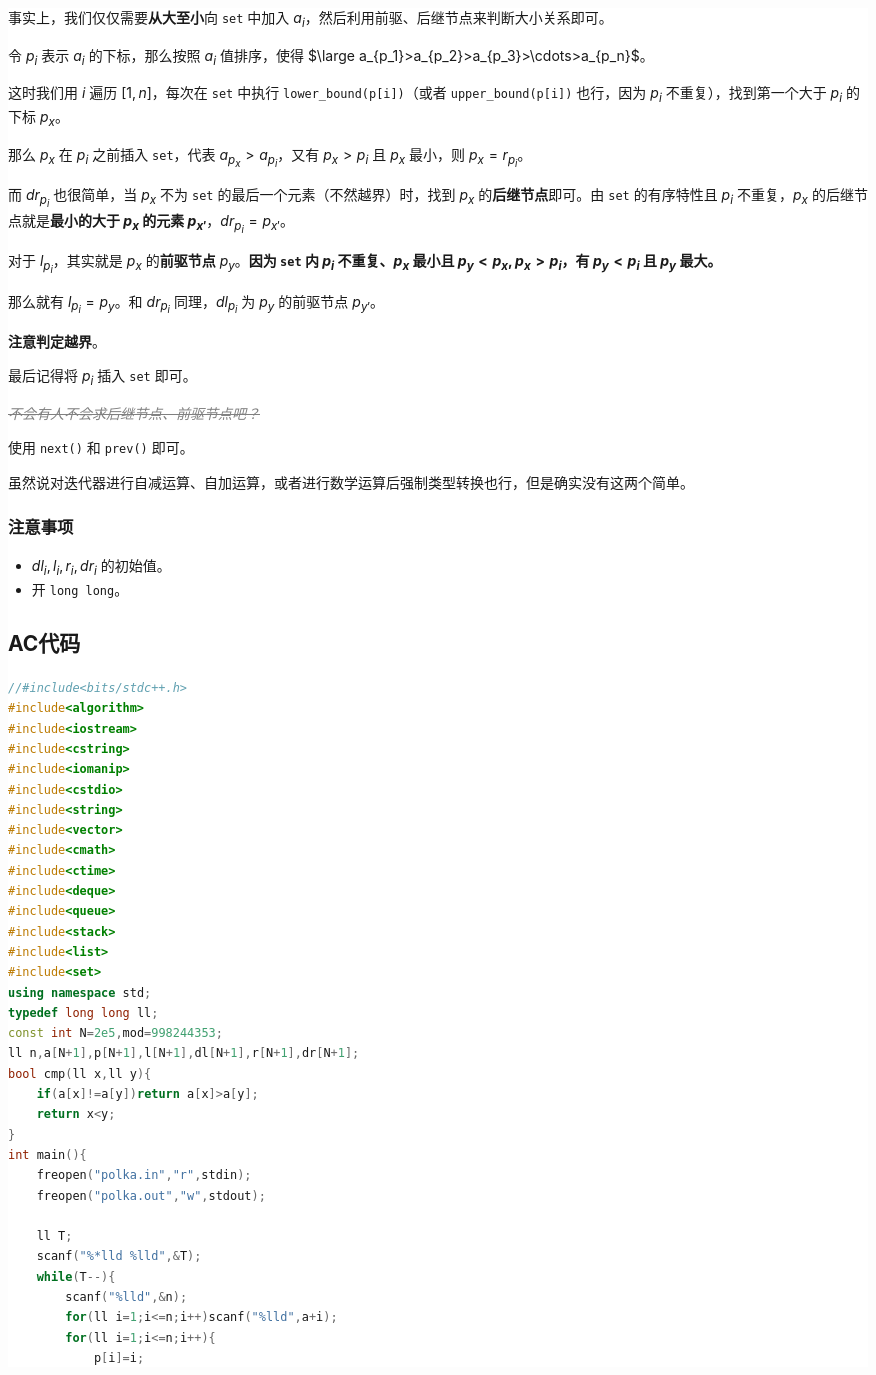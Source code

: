 事实上，我们仅仅需要**从大至小**向 `set` 中加入 $a_i$，然后利用前驱、后继节点来判断大小关系即可。

令 $p_i$ 表示 $a_i$ 的下标，那么按照 $a_i$ 值排序，使得 $\large a_{p_1}>a_{p_2}>a_{p_3}>\cdots>a_{p_n}$。

这时我们用 $i$ 遍历 $[1,n]$，每次在 `set` 中执行 `lower_bound(p[i])`（或者 `upper_bound(p[i])` 也行，因为 $p_i$ 不重复），找到第一个大于 $p_i$ 的下标 $p_x$。

那么 $p_x$ 在 $p_i$ 之前插入 `set`，代表 $a_{p_x}>a_{p_i}$，又有 $p_x>p_i$ 且 $p_x$ 最小，则 $p_x=r_{p_i}$。

而 $dr_{p_i}$ 也很简单，当 $p_x$ 不为 `set` 的最后一个元素（不然越界）时，找到 $p_x$ 的**后继节点**即可。由 `set` 的有序特性且 $p_i$ 不重复，$p_x$ 的后继节点就是**最小的大于 $p_x$ 的元素 $p_{x'}$**，$dr_{p_i}=p_{x'}$。

对于 $l_{p_i}$，其实就是 $p_{x}$ 的**前驱节点** $p_y$。**因为 `set` 内 $p_i$ 不重复、$p_x$ 最小且 $p_y<p_x,p_x>p_i$，有 $p_y<p_i$ 且 $p_y$ 最大。**

那么就有 $l_{p_i}=p_y$。和 $dr_{p_i}$ 同理，$dl_{p_i}$ 为 $p_y$ 的前驱节点 $p_{y'}$。

**注意判定越界**。

最后记得将 $p_i$ 插入 `set` 即可。

<p style="color: grey;"><i><s>不会有人不会求后继节点、前驱节点吧？</s></i></p>

使用 `next()` 和 `prev()` 即可。

虽然说对迭代器进行自减运算、自加运算，或者进行数学运算后强制类型转换也行，但是确实没有这两个简单。

### 注意事项

* $dl_i,l_i,r_i,dr_i$ 的初始值。
* 开 `long long`。

## AC代码

```cpp
//#include<bits/stdc++.h>
#include<algorithm> 
#include<iostream>
#include<cstring>
#include<iomanip>
#include<cstdio>
#include<string>
#include<vector>
#include<cmath>
#include<ctime>
#include<deque>
#include<queue>
#include<stack>
#include<list>
#include<set> 
using namespace std;
typedef long long ll;
const int N=2e5,mod=998244353;
ll n,a[N+1],p[N+1],l[N+1],dl[N+1],r[N+1],dr[N+1];
bool cmp(ll x,ll y){
	if(a[x]!=a[y])return a[x]>a[y];
	return x<y;
}
int main(){
	freopen("polka.in","r",stdin);
	freopen("polka.out","w",stdout);
	
	ll T;
	scanf("%*lld %lld",&T);
	while(T--){
        scanf("%lld",&n);
        for(ll i=1;i<=n;i++)scanf("%lld",a+i);
        for(ll i=1;i<=n;i++){
            p[i]=i;
```